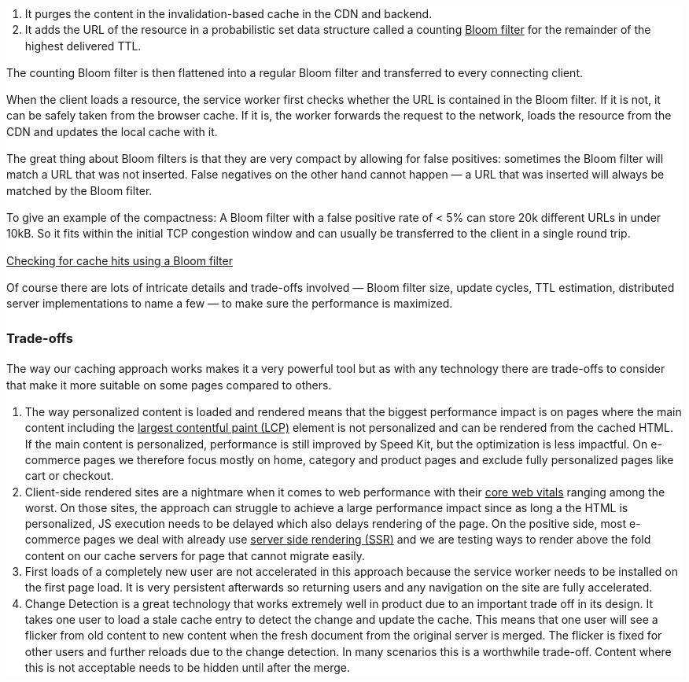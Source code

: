 1. It purges the content in the invalidation-based cache in the CDN and backend.
2. It adds the URL of the resource in a probabilistic set data structure called a counting [Bloom filter](https://en.wikipedia.org/wiki/Bloom_filter) for the remainder of the highest delivered TTL.

The counting Bloom filter is then flattened into a regular Bloom filter and transferred to every connecting client.

When the client loads a resource, the service worker first checks whether the URL is contained in the Bloom filter. If it is not, it can be safely taken from the browser cache. If it is, the worker forwards the request to the network, loads the resource from the CDN and updates the local cache with it.

The great thing about Bloom filters is that they are very compact by allowing for false positives: sometimes the Bloom filter will match a URL that was not inserted. False negatives on the other hand cannot happen — a URL that was inserted will always be matched by the Bloom filter.

To give an example of the compactness: A Bloom filter with a false positive rate of < 5% can store 20k different URLs in under 10kB. So it fits within the initial TCP congestion window and can usually be transferred to the client in a single round trip.

[Checking for cache hits using a Bloom filter](https://calendar.perfplanet.com/wp-content/uploads/2022/12/erik/Untitled%204.png)

Of course there are lots of intricate details and trade-offs involved — Bloom filter size, update cycles, TTL estimation, distributed server implementations to name a few — to make sure the performance is maximized.

### Trade-offs

The way our caching approach works makes it a very powerful tool but as with any technology there are trade-offs to consider that make it more suitable on some pages compared to others.

1. The way personalized content is loaded and rendered means that the biggest performance impact is on pages where the main content including the [largest contentful paint (LCP)](https://web.dev/lcp/) element is not personalized and can be rendered from the cached HTML. If the main content is personalized, performance is still improved by Speed Kit, but the optimization is less impactful. On e-commerce pages we therefore focus mostly on home, category and product pages and exclude fully personalized pages like cart or checkout.
2. Client-side rendered sites are a nightmare when it comes to web performance with their [core web vitals](https://web.dev/vitals/) ranging among the worst. On those sites, the approach can struggle to achieve a large performance impact since as long a the HTML is personalized, JS execution needs to be delayed which also delays rendering of the page. On the positive side, most e-commerce pages we deal with already use [server side rendering (SSR)](https://web.dev/rendering-on-the-web/) and we are testing ways to render above the fold content on our cache servers for page that cannot migrate easily.
3. First loads of a completely new user are not accelerated in this approach because the service worker needs to be installed on the first page load. It is very persistent afterwards so returning users and any navigation on the site are fully accelerated.
4. Change Detection is a great technology that works extremely well in product due to an important trade off in its design. It takes one user to load a stale cache entry to detect the change and update the cache. This means that one user will see a flicker from old content to new content when the fresh document from the original server is merged. The flicker is fixed for other users and further reloads due to the change detection. In many scenarios this is a worthwhile trade-off. Content where this is not acceptable needs to be hidden until after the merge.
